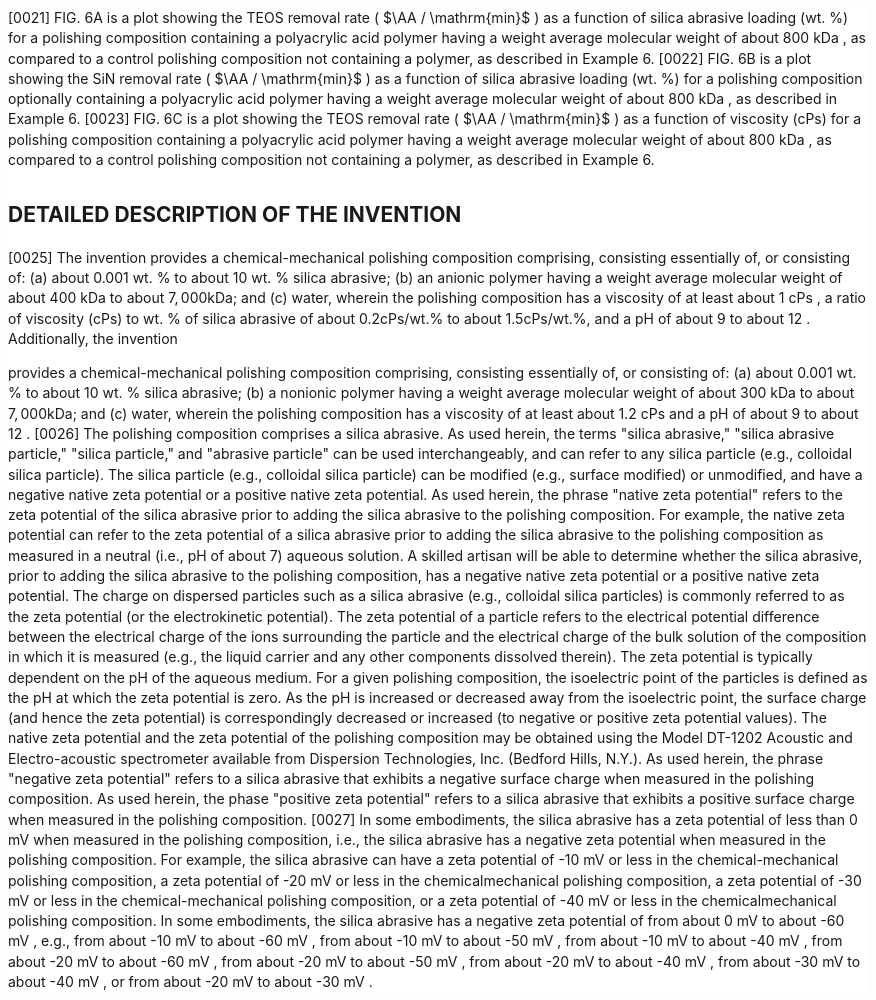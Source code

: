 [0021] FIG. 6A is a plot showing the TEOS removal rate ( $\AA / \mathrm{min}$ ) as a function of silica abrasive loading (wt. \%) for a polishing composition containing a polyacrylic acid polymer having a weight average molecular weight of about 800 kDa , as compared to a control polishing composition not containing a polymer, as described in Example 6.
[0022] FIG. 6B is a plot showing the SiN removal rate ( $\AA / \mathrm{min}$ ) as a function of silica abrasive loading (wt. \%) for a polishing composition optionally containing a polyacrylic acid polymer having a weight average molecular weight of about 800 kDa , as described in Example 6.
[0023] FIG. 6C is a plot showing the TEOS removal rate ( $\AA / \mathrm{min}$ ) as a function of viscosity (cPs) for a polishing composition containing a polyacrylic acid polymer having a weight average molecular weight of about 800 kDa , as compared to a control polishing composition not containing a polymer, as described in Example 6.

## DETAILED DESCRIPTION OF THE INVENTION

[0025] The invention provides a chemical-mechanical polishing composition comprising, consisting essentially of, or consisting of: (a) about 0.001 wt. \% to about 10 wt. \% silica abrasive; (b) an anionic polymer having a weight average molecular weight of about 400 kDa to about $7,000 \mathrm{kDa}$; and (c) water, wherein the polishing composition has a viscosity of at least about 1 cPs , a ratio of viscosity (cPs) to wt. \% of silica abrasive of about $0.2 \mathrm{cPs} / \mathrm{wt} . \%$ to about $1.5 \mathrm{cPs} / \mathrm{wt} . \%$, and a pH of about 9 to about 12 . Additionally, the invention

provides a chemical-mechanical polishing composition comprising, consisting essentially of, or consisting of: (a) about 0.001 wt. \% to about 10 wt. \% silica abrasive; (b) a nonionic polymer having a weight average molecular weight of about 300 kDa to about $7,000 \mathrm{kDa}$; and (c) water, wherein the polishing composition has a viscosity of at least about 1.2 cPs and a pH of about 9 to about 12 .
[0026] The polishing composition comprises a silica abrasive. As used herein, the terms "silica abrasive," "silica abrasive particle," "silica particle," and "abrasive particle" can be used interchangeably, and can refer to any silica particle (e.g., colloidal silica particle). The silica particle (e.g., colloidal silica particle) can be modified (e.g., surface modified) or unmodified, and have a negative native zeta potential or a positive native zeta potential. As used herein, the phrase "native zeta potential" refers to the zeta potential of the silica abrasive prior to adding the silica abrasive to the polishing composition. For example, the native zeta potential can refer to the zeta potential of a silica abrasive prior to adding the silica abrasive to the polishing composition as measured in a neutral (i.e., pH of about 7) aqueous solution. A skilled artisan will be able to determine whether the silica abrasive, prior to adding the silica abrasive to the polishing composition, has a negative native zeta potential or a positive native zeta potential. The charge on dispersed particles such as a silica abrasive (e.g., colloidal silica particles) is commonly referred to as the zeta potential (or the electrokinetic potential). The zeta potential of a particle refers to the electrical potential difference between the electrical charge of the ions surrounding the particle and the electrical charge of the bulk solution of the composition in which it is measured (e.g., the liquid carrier and any other components dissolved therein). The zeta potential is typically dependent on the pH of the aqueous medium. For a given polishing composition, the isoelectric point of the particles is defined as the pH at which the zeta potential is zero. As the pH is increased or decreased away from the isoelectric point, the surface charge (and hence the zeta potential) is correspondingly decreased or increased (to negative or positive zeta potential values). The native zeta potential and the zeta potential of the polishing composition may be obtained using the Model DT-1202 Acoustic and Electro-acoustic spectrometer available from Dispersion Technologies, Inc. (Bedford Hills, N.Y.). As used herein, the phrase "negative zeta potential" refers to a silica abrasive that exhibits a negative surface charge when measured in the polishing composition. As used herein, the phase "positive zeta potential" refers to a silica abrasive that exhibits a positive surface charge when measured in the polishing composition.
[0027] In some embodiments, the silica abrasive has a zeta potential of less than 0 mV when measured in the polishing composition, i.e., the silica abrasive has a negative zeta potential when measured in the polishing composition. For example, the silica abrasive can have a zeta potential of -10 mV or less in the chemical-mechanical polishing composition, a zeta potential of -20 mV or less in the chemicalmechanical polishing composition, a zeta potential of -30 mV or less in the chemical-mechanical polishing composition, or a zeta potential of -40 mV or less in the chemicalmechanical polishing composition. In some embodiments, the silica abrasive has a negative zeta potential of from about 0 mV to about -60 mV , e.g., from about -10 mV to about -60 mV , from about -10 mV to about -50 mV , from about -10 mV to about -40 mV , from about -20 mV to about -60
mV , from about -20 mV to about -50 mV , from about -20 mV to about -40 mV , from about -30 mV to about -40 mV , or from about -20 mV to about -30 mV .